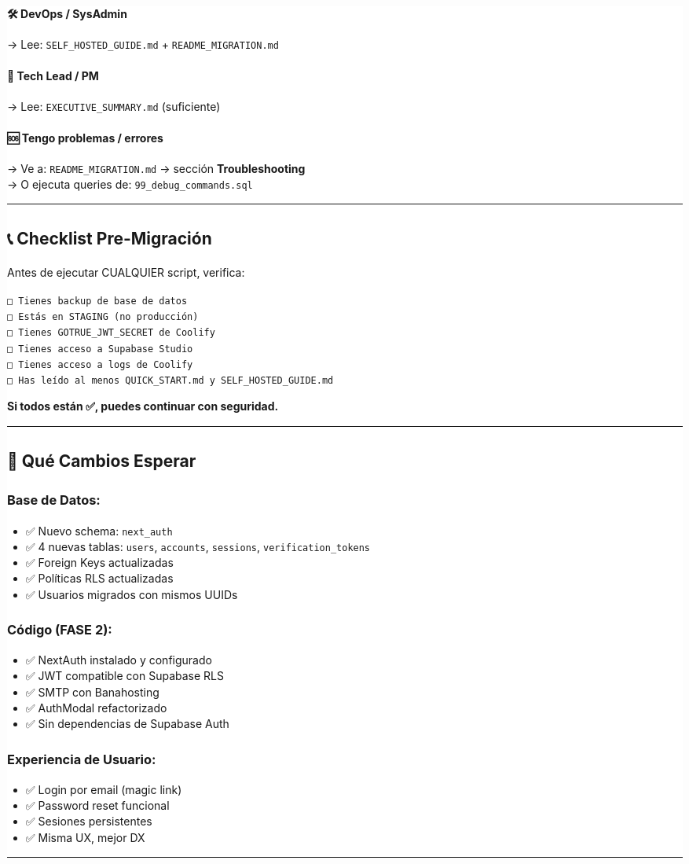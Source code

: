 #### 🛠️ **DevOps / SysAdmin**
→ Lee: `SELF_HOSTED_GUIDE.md` + `README_MIGRATION.md`

#### 👔 **Tech Lead / PM**
→ Lee: `EXECUTIVE_SUMMARY.md` (suficiente)

#### 🆘 **Tengo problemas / errores**
→ Ve a: `README_MIGRATION.md` → sección **Troubleshooting**  
→ O ejecuta queries de: `99_debug_commands.sql`

---

## 📞 Checklist Pre-Migración

Antes de ejecutar CUALQUIER script, verifica:

```
□ Tienes backup de base de datos
□ Estás en STAGING (no producción)
□ Tienes GOTRUE_JWT_SECRET de Coolify
□ Tienes acceso a Supabase Studio
□ Tienes acceso a logs de Coolify
□ Has leído al menos QUICK_START.md y SELF_HOSTED_GUIDE.md
```

**Si todos están ✅, puedes continuar con seguridad.**

---

## 🎯 Qué Cambios Esperar

### Base de Datos:
- ✅ Nuevo schema: `next_auth`
- ✅ 4 nuevas tablas: `users`, `accounts`, `sessions`, `verification_tokens`
- ✅ Foreign Keys actualizadas
- ✅ Políticas RLS actualizadas
- ✅ Usuarios migrados con mismos UUIDs

### Código (FASE 2):
- ✅ NextAuth instalado y configurado
- ✅ JWT compatible con Supabase RLS
- ✅ SMTP con Banahosting
- ✅ AuthModal refactorizado
- ✅ Sin dependencias de Supabase Auth

### Experiencia de Usuario:
- ✅ Login por email (magic link)
- ✅ Password reset funcional
- ✅ Sesiones persistentes
- ✅ Misma UX, mejor DX

---
